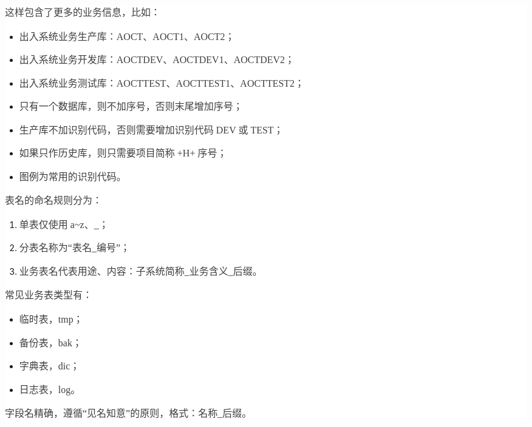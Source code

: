 <p style="margin-top: 0pt; margin-bottom: 0pt; white-space: normal; font-size: 11pt; color: rgb(73, 73, 73); line-height: 1.75em; text-indent: 0em; text-align: justify;"><span style="font-family: 微软雅黑, &quot;Microsoft YaHei&quot;; font-size: 16px; color: rgb(63, 63, 63);">这样包含了更多的业务信息，比如：</span></p>
<ul style=" white-space: normal;">
 <li><p style="line-height: 1.75em; text-indent: 0em; text-align: justify;"><span style="font-family: 微软雅黑, &quot;Microsoft YaHei&quot;; font-size: 16px; color: rgb(63, 63, 63);">出入系统业务生产库：AOCT、AOCT1、AOCT2；</span></p></li>
 <li><p style="line-height: 1.75em; text-indent: 0em; text-align: justify;"><span style="font-family: 微软雅黑, &quot;Microsoft YaHei&quot;; font-size: 16px; color: rgb(63, 63, 63);">出入系统业务开发库：AOCTDEV、AOCTDEV1、AOCTDEV2；</span></p></li>
 <li><p style="line-height: 1.75em; text-indent: 0em; text-align: justify;"><span style="font-family: 微软雅黑, &quot;Microsoft YaHei&quot;; font-size: 16px; color: rgb(63, 63, 63);">出入系统业务测试库：AOCTTEST、AOCTTEST1、AOCTTEST2；</span></p></li>
 <li><p style="line-height: 1.75em; text-indent: 0em; text-align: justify;"><span style="font-family: 微软雅黑, &quot;Microsoft YaHei&quot;; font-size: 16px; color: rgb(63, 63, 63);">只有一个数据库，则不加序号，否则末尾增加序号；</span></p></li>
 <li><p style="line-height: 1.75em; text-indent: 0em; text-align: justify;"><span style="font-family: 微软雅黑, &quot;Microsoft YaHei&quot;; font-size: 16px; color: rgb(63, 63, 63);">生产库不加识别代码，否则需要增加识别代码 DEV 或 TEST；</span></p></li>
 <li><p style="line-height: 1.75em; text-indent: 0em; text-align: justify;"><span style="font-family: 微软雅黑, &quot;Microsoft YaHei&quot;; font-size: 16px; color: rgb(63, 63, 63);">如果只作历史库，则只需要项目简称 +H+ 序号；</span></p></li>
 <li><p style="line-height: 1.75em; text-indent: 0em; text-align: justify;"><span style="font-family: 微软雅黑, &quot;Microsoft YaHei&quot;; font-size: 16px; color: rgb(63, 63, 63);">图例为常用的识别代码。</span></p></li>
</ul>
<p style="margin-top: 0pt; margin-bottom: 0pt; white-space: normal; font-size: 11pt; color: rgb(73, 73, 73); line-height: 1.75em; text-indent: 0em; text-align: justify;"><span style="font-family: 微软雅黑, &quot;Microsoft YaHei&quot;; font-size: 16px; color: rgb(63, 63, 63);">表名的命名规则分为：</span></p>
<ol style=" white-space: normal;">
 <li><p style="line-height: 1.75em; text-indent: 0em; text-align: justify;"><span style="font-family: 微软雅黑, &quot;Microsoft YaHei&quot;; font-size: 16px; color: rgb(63, 63, 63);">单表仅使用 a~z、_；</span></p></li>
 <li><p style="line-height: 1.75em; text-indent: 0em; text-align: justify;"><span style="font-family: 微软雅黑, &quot;Microsoft YaHei&quot;; font-size: 16px; color: rgb(63, 63, 63);">分表名称为“表名_编号”；</span></p></li>
 <li><p style="line-height: 1.75em; text-indent: 0em; text-align: justify;"><span style="font-family: 微软雅黑, &quot;Microsoft YaHei&quot;; font-size: 16px; color: rgb(63, 63, 63);">业务表名代表用途、内容：子系统简称_业务含义_后缀。</span></p></li>
</ol>
<p style="margin-top: 0pt; margin-bottom: 0pt; white-space: normal; font-size: 11pt; color: rgb(73, 73, 73); line-height: 1.75em; text-indent: 0em; text-align: justify;"><span style="font-family: 微软雅黑, &quot;Microsoft YaHei&quot;; font-size: 16px; color: rgb(63, 63, 63);">常见业务表类型有：</span></p>
<ul style=" white-space: normal;">
 <li><p style="line-height: 1.75em; text-indent: 0em; text-align: justify;"><span style="font-family: 微软雅黑, &quot;Microsoft YaHei&quot;; font-size: 16px; color: rgb(63, 63, 63);">临时表，tmp；</span></p></li>
 <li><p style="line-height: 1.75em; text-indent: 0em; text-align: justify;"><span style="font-family: 微软雅黑, &quot;Microsoft YaHei&quot;; font-size: 16px; color: rgb(63, 63, 63);">备份表，bak；</span></p></li>
 <li><p style="line-height: 1.75em; text-indent: 0em; text-align: justify;"><span style="font-family: 微软雅黑, &quot;Microsoft YaHei&quot;; font-size: 16px; color: rgb(63, 63, 63);">字典表，dic；</span></p></li>
 <li><p style="line-height: 1.75em; text-indent: 0em; text-align: justify;"><span style="font-family: 微软雅黑, &quot;Microsoft YaHei&quot;; font-size: 16px; color: rgb(63, 63, 63);">日志表，log。</span></p></li>
</ul>
<p style="margin-top: 0pt; margin-bottom: 0pt; white-space: normal; font-size: 11pt; color: rgb(73, 73, 73); line-height: 1.75em; text-indent: 0em; text-align: justify;"><span style="font-family: 微软雅黑, &quot;Microsoft YaHei&quot;; font-size: 16px; color: rgb(63, 63, 63);">字段名精确，遵循“见名知意”的原则，格式：名称_后缀。</span></p>
<ul style=" white-space: normal;">